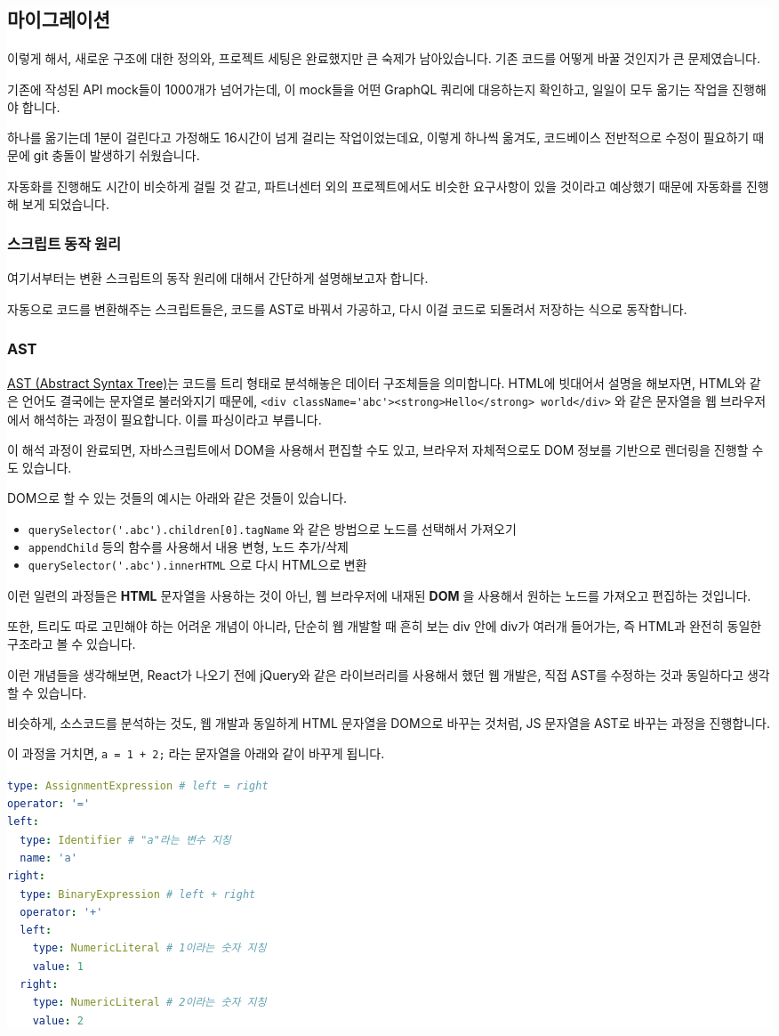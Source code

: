 ## 마이그레이션

이렇게 해서, 새로운 구조에 대한 정의와, 프로젝트 세팅은 완료했지만 큰 숙제가 남아있습니다. 기존 코드를 어떻게 바꿀 것인지가 큰 문제였습니다.

기존에 작성된 API mock들이 1000개가 넘어가는데, 이 mock들을 어떤 GraphQL 쿼리에 대응하는지 확인하고, 일일이 모두 옮기는 작업을 진행해야 합니다.

하나를 옮기는데 1분이 걸린다고 가정해도 16시간이 넘게 걸리는 작업이었는데요, 이렇게 하나씩 옮겨도, 코드베이스 전반적으로 수정이 필요하기 때문에 git 충돌이 발생하기 쉬웠습니다.

자동화를 진행해도 시간이 비슷하게 걸릴 것 같고, 파트너센터 외의 프로젝트에서도 비슷한 요구사항이 있을 것이라고 예상했기 때문에 자동화를 진행해 보게 되었습니다.

### 스크립트 동작 원리

여기서부터는 변환 스크립트의 동작 원리에 대해서 간단하게 설명해보고자 합니다.

자동으로 코드를 변환해주는 스크립트들은, 코드를 AST로 바꿔서 가공하고, 다시 이걸 코드로 되돌려서 저장하는 식으로 동작합니다.

### AST

[AST (Abstract Syntax Tree)](https://ko.wikipedia.org/wiki/%EC%B6%94%EC%83%81_%EA%B5%AC%EB%AC%B8_%ED%8A%B8%EB%A6%AC)는 코드를 트리 형태로 분석해놓은 데이터 구조체들을 의미합니다. HTML에 빗대어서 설명을 해보자면, HTML와 같은 언어도 결국에는 문자열로 불러와지기 때문에, `<div className='abc'><strong>Hello</strong> world</div>` 와 같은 문자열을 웹 브라우저에서 해석하는 과정이 필요합니다. 이를 파싱이라고 부릅니다.

이 해석 과정이 완료되면, 자바스크립트에서 DOM을 사용해서 편집할 수도 있고, 브라우저 자체적으로도 DOM 정보를 기반으로 렌더링을 진행할 수도 있습니다.

DOM으로 할 수 있는 것들의 예시는 아래와 같은 것들이 있습니다.

- `querySelector('.abc').children[0].tagName` 와 같은 방법으로 노드를 선택해서 가져오기
- `appendChild` 등의 함수를 사용해서 내용 변형, 노드 추가/삭제
- `querySelector('.abc').innerHTML` 으로 다시 HTML으로 변환

이런 일련의 과정들은 **HTML** 문자열을 사용하는 것이 아닌, 웹 브라우저에 내재된 **DOM** 을 사용해서 원하는 노드를 가져오고 편집하는 것입니다.

또한, 트리도 따로 고민해야 하는 어려운 개념이 아니라, 단순히 웹 개발할 때 흔히 보는 div 안에 div가 여러개 들어가는, 즉 HTML과 완전히 동일한 구조라고 볼 수 있습니다.

이런 개념들을 생각해보면, React가 나오기 전에 jQuery와 같은 라이브러리를 사용해서 했던 웹 개발은, 직접 AST를 수정하는 것과 동일하다고 생각할 수 있습니다.

비슷하게, 소스코드를 분석하는 것도, 웹 개발과 동일하게 HTML 문자열을 DOM으로 바꾸는 것처럼, JS 문자열을 AST로 바꾸는 과정을 진행합니다.

이 과정을 거치면, `a = 1 + 2;` 라는 문자열을 아래와 같이 바꾸게 됩니다.

```yaml
type: AssignmentExpression # left = right
operator: '='
left:
  type: Identifier # "a"라는 변수 지칭
  name: 'a'
right:
  type: BinaryExpression # left + right
  operator: '+'
  left:
    type: NumericLiteral # 1이라는 숫자 지칭
    value: 1
  right:
    type: NumericLiteral # 2이라는 숫자 지칭
    value: 2
```
